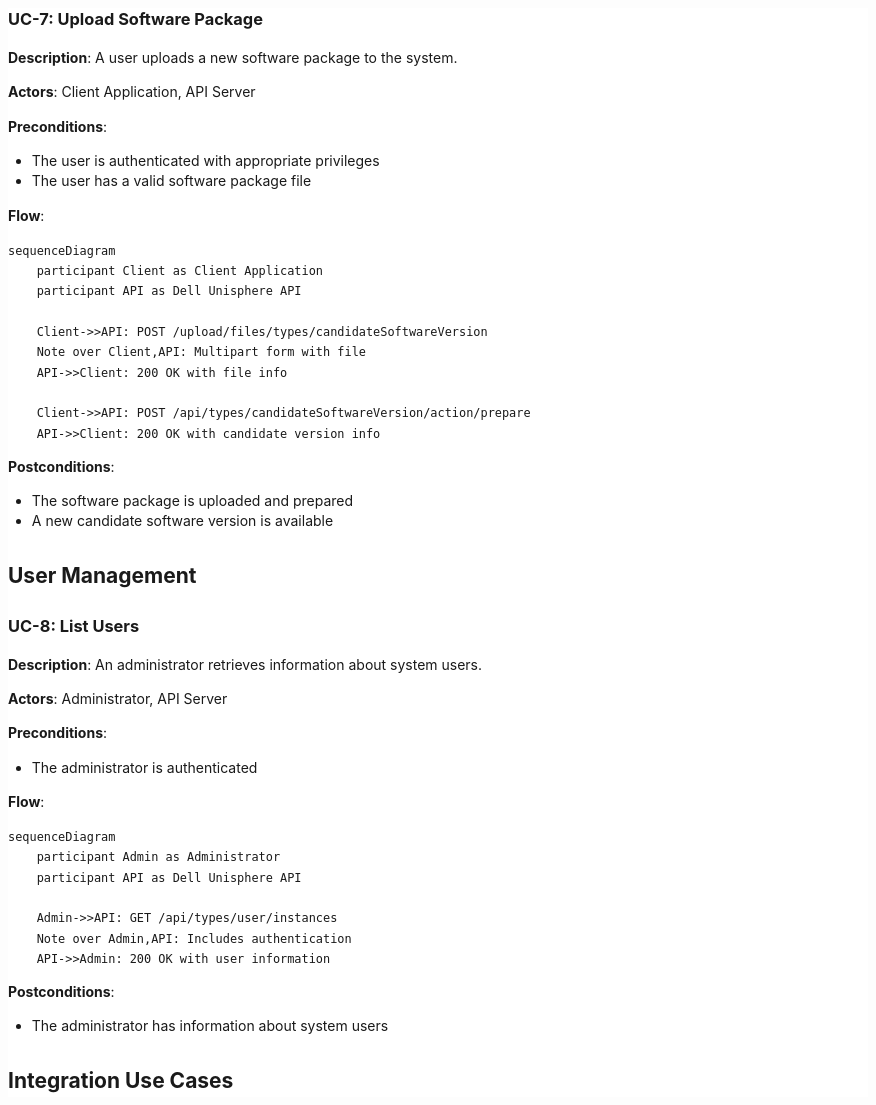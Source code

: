 ### UC-7: Upload Software Package

**Description**: A user uploads a new software package to the system.

**Actors**: Client Application, API Server

**Preconditions**:
- The user is authenticated with appropriate privileges
- The user has a valid software package file

**Flow**:

```mermaid
sequenceDiagram
    participant Client as Client Application
    participant API as Dell Unisphere API

    Client->>API: POST /upload/files/types/candidateSoftwareVersion
    Note over Client,API: Multipart form with file
    API->>Client: 200 OK with file info

    Client->>API: POST /api/types/candidateSoftwareVersion/action/prepare
    API->>Client: 200 OK with candidate version info
```

**Postconditions**:
- The software package is uploaded and prepared
- A new candidate software version is available

## User Management

### UC-8: List Users

**Description**: An administrator retrieves information about system users.

**Actors**: Administrator, API Server

**Preconditions**:
- The administrator is authenticated

**Flow**:

```mermaid
sequenceDiagram
    participant Admin as Administrator
    participant API as Dell Unisphere API

    Admin->>API: GET /api/types/user/instances
    Note over Admin,API: Includes authentication
    API->>Admin: 200 OK with user information
```

**Postconditions**:
- The administrator has information about system users

## Integration Use Cases
